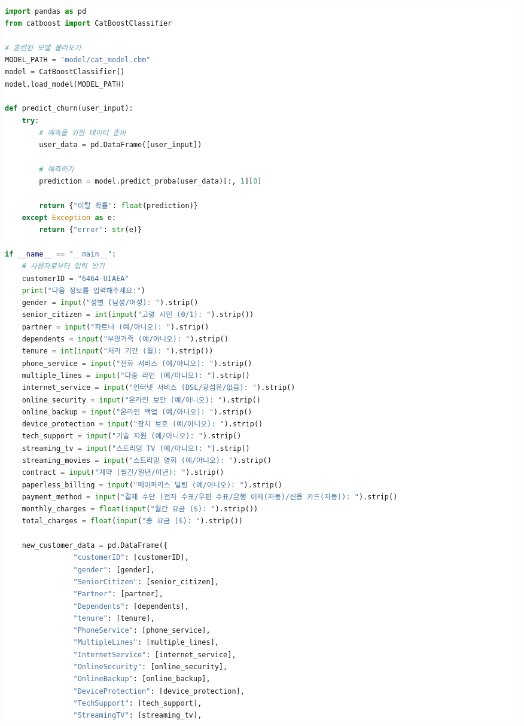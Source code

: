 <script>
     (adsbygoogle = window.adsbygoogle || []).push({});
</script>

```python
import pandas as pd
from catboost import CatBoostClassifier

# 훈련된 모델 불러오기
MODEL_PATH = "model/cat_model.cbm"
model = CatBoostClassifier()
model.load_model(MODEL_PATH)

def predict_churn(user_input):
    try:
        # 예측을 위한 데이터 준비
        user_data = pd.DataFrame([user_input])

        # 예측하기
        prediction = model.predict_proba(user_data)[:, 1][0]

        return {"이탈 확률": float(prediction)}
    except Exception as e:
        return {"error": str(e)}

if __name__ == "__main__":
    # 사용자로부터 입력 받기
    customerID = "6464-UIAEA"
    print("다음 정보를 입력해주세요:")
    gender = input("성별 (남성/여성): ").strip()
    senior_citizen = int(input("고령 시민 (0/1): ").strip())
    partner = input("파트너 (예/아니오): ").strip()
    dependents = input("부양가족 (예/아니오): ").strip()
    tenure = int(input("처리 기간 (월): ").strip())
    phone_service = input("전화 서비스 (예/아니오): ").strip()
    multiple_lines = input("다중 라인 (예/아니오): ").strip()
    internet_service = input("인터넷 서비스 (DSL/광섬유/없음): ").strip()
    online_security = input("온라인 보안 (예/아니오): ").strip()
    online_backup = input("온라인 백업 (예/아니오): ").strip()
    device_protection = input("장치 보호 (예/아니오): ").strip()
    tech_support = input("기술 지원 (예/아니오): ").strip()
    streaming_tv = input("스트리밍 TV (예/아니오): ").strip()
    streaming_movies = input("스트리밍 영화 (예/아니오): ").strip()
    contract = input("계약 (월간/일년/이년): ").strip()
    paperless_billing = input("페이퍼리스 빌링 (예/아니오): ").strip()
    payment_method = input("결제 수단 (전자 수표/우편 수표/은행 이체(자동)/신용 카드(자동)): ").strip()
    monthly_charges = float(input("월간 요금 ($): ").strip())
    total_charges = float(input("총 요금 ($): ").strip())

    new_customer_data = pd.DataFrame({
                "customerID": [customerID],
                "gender": [gender],
                "SeniorCitizen": [senior_citizen],
                "Partner": [partner],
                "Dependents": [dependents],
                "tenure": [tenure],
                "PhoneService": [phone_service],
                "MultipleLines": [multiple_lines],
                "InternetService": [internet_service],
                "OnlineSecurity": [online_security],
                "OnlineBackup": [online_backup],
                "DeviceProtection": [device_protection],
                "TechSupport": [tech_support],
                "StreamingTV": [streaming_tv],
```